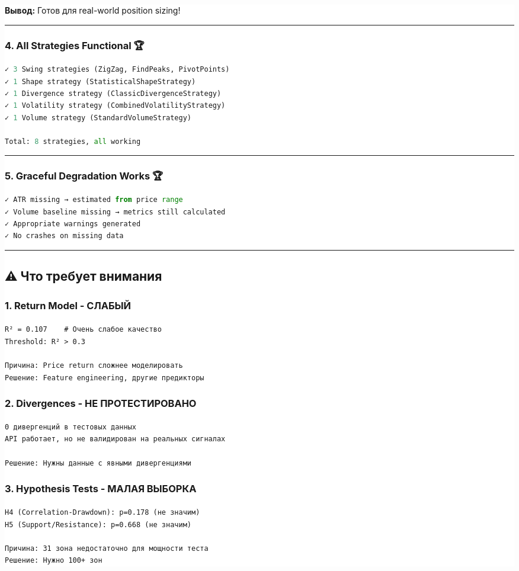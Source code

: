 **Вывод:** Готов для real-world position sizing!

---

### 4. All Strategies Functional 🏆
```python
✓ 3 Swing strategies (ZigZag, FindPeaks, PivotPoints)
✓ 1 Shape strategy (StatisticalShapeStrategy)
✓ 1 Divergence strategy (ClassicDivergenceStrategy)
✓ 1 Volatility strategy (CombinedVolatilityStrategy)
✓ 1 Volume strategy (StandardVolumeStrategy)

Total: 8 strategies, all working
```

---

### 5. Graceful Degradation Works 🏆
```python
✓ ATR missing → estimated from price range
✓ Volume baseline missing → metrics still calculated
✓ Appropriate warnings generated
✓ No crashes on missing data
```

---

## ⚠️ Что требует внимания

### 1. Return Model - СЛАБЫЙ
```
R² = 0.107    # Очень слабое качество
Threshold: R² > 0.3

Причина: Price return сложнее моделировать
Решение: Feature engineering, другие предикторы
```

### 2. Divergences - НЕ ПРОТЕСТИРОВАНО
```
0 дивергенций в тестовых данных
API работает, но не валидирован на реальных сигналах

Решение: Нужны данные с явными дивергенциями
```

### 3. Hypothesis Tests - МАЛАЯ ВЫБОРКА
```
H4 (Correlation-Drawdown): p=0.178 (не значим)
H5 (Support/Resistance): p=0.668 (не значим)

Причина: 31 зона недостаточно для мощности теста
Решение: Нужно 100+ зон
```

